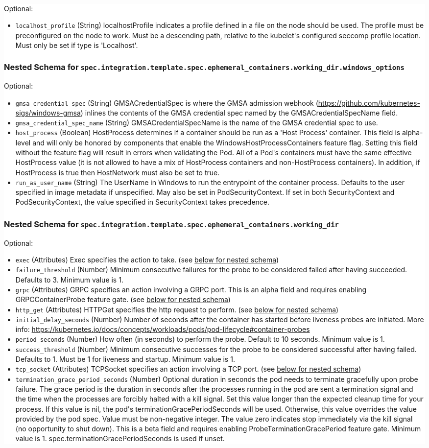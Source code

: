 Optional:

- `localhost_profile` (String) localhostProfile indicates a profile defined in a file on the node should be used. The profile must be preconfigured on the node to work. Must be a descending path, relative to the kubelet's configured seccomp profile location. Must only be set if type is 'Localhost'.


<a id="nestedatt--spec--integration--template--spec--ephemeral_containers--working_dir--windows_options"></a>
### Nested Schema for `spec.integration.template.spec.ephemeral_containers.working_dir.windows_options`

Optional:

- `gmsa_credential_spec` (String) GMSACredentialSpec is where the GMSA admission webhook (https://github.com/kubernetes-sigs/windows-gmsa) inlines the contents of the GMSA credential spec named by the GMSACredentialSpecName field.
- `gmsa_credential_spec_name` (String) GMSACredentialSpecName is the name of the GMSA credential spec to use.
- `host_process` (Boolean) HostProcess determines if a container should be run as a 'Host Process' container. This field is alpha-level and will only be honored by components that enable the WindowsHostProcessContainers feature flag. Setting this field without the feature flag will result in errors when validating the Pod. All of a Pod's containers must have the same effective HostProcess value (it is not allowed to have a mix of HostProcess containers and non-HostProcess containers).  In addition, if HostProcess is true then HostNetwork must also be set to true.
- `run_as_user_name` (String) The UserName in Windows to run the entrypoint of the container process. Defaults to the user specified in image metadata if unspecified. May also be set in PodSecurityContext. If set in both SecurityContext and PodSecurityContext, the value specified in SecurityContext takes precedence.



<a id="nestedatt--spec--integration--template--spec--ephemeral_containers--startup_probe"></a>
### Nested Schema for `spec.integration.template.spec.ephemeral_containers.working_dir`

Optional:

- `exec` (Attributes) Exec specifies the action to take. (see [below for nested schema](#nestedatt--spec--integration--template--spec--ephemeral_containers--working_dir--exec))
- `failure_threshold` (Number) Minimum consecutive failures for the probe to be considered failed after having succeeded. Defaults to 3. Minimum value is 1.
- `grpc` (Attributes) GRPC specifies an action involving a GRPC port. This is an alpha field and requires enabling GRPCContainerProbe feature gate. (see [below for nested schema](#nestedatt--spec--integration--template--spec--ephemeral_containers--working_dir--grpc))
- `http_get` (Attributes) HTTPGet specifies the http request to perform. (see [below for nested schema](#nestedatt--spec--integration--template--spec--ephemeral_containers--working_dir--http_get))
- `initial_delay_seconds` (Number) Number of seconds after the container has started before liveness probes are initiated. More info: https://kubernetes.io/docs/concepts/workloads/pods/pod-lifecycle#container-probes
- `period_seconds` (Number) How often (in seconds) to perform the probe. Default to 10 seconds. Minimum value is 1.
- `success_threshold` (Number) Minimum consecutive successes for the probe to be considered successful after having failed. Defaults to 1. Must be 1 for liveness and startup. Minimum value is 1.
- `tcp_socket` (Attributes) TCPSocket specifies an action involving a TCP port. (see [below for nested schema](#nestedatt--spec--integration--template--spec--ephemeral_containers--working_dir--tcp_socket))
- `termination_grace_period_seconds` (Number) Optional duration in seconds the pod needs to terminate gracefully upon probe failure. The grace period is the duration in seconds after the processes running in the pod are sent a termination signal and the time when the processes are forcibly halted with a kill signal. Set this value longer than the expected cleanup time for your process. If this value is nil, the pod's terminationGracePeriodSeconds will be used. Otherwise, this value overrides the value provided by the pod spec. Value must be non-negative integer. The value zero indicates stop immediately via the kill signal (no opportunity to shut down). This is a beta field and requires enabling ProbeTerminationGracePeriod feature gate. Minimum value is 1. spec.terminationGracePeriodSeconds is used if unset.